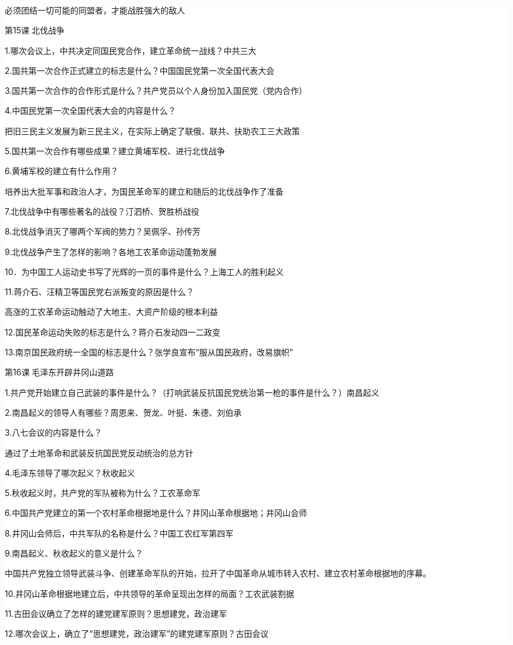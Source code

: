 必须团结一切可能的同盟者，才能战胜强大的敌人



第15课 北伐战争

1.哪次会议上，中共决定同国民党合作，建立革命统一战线？中共三大

2.国共第一次合作正式建立的标志是什么？中国国民党第一次全国代表大会

3.国共第一次合作的合作形式是什么？共产党员以个人身份加入国民党（党内合作）

4.中国民党第一次全国代表大会的内容是什么？

把旧三民主义发展为新三民主义，在实际上确定了联俄、联共、扶助农工三大政策

5.国共第一次合作有哪些成果？建立黄埔军校、进行北伐战争

6.黄埔军校的建立有什么作用？

培养出大批军事和政治人才，为国民革命军的建立和随后的北伐战争作了准备

7.北伐战争中有哪些著名的战役？汀泗桥、贺胜桥战役

8.北伐战争消灭了哪两个军阀的势力？吴佩孚、孙传芳

9.北伐战争产生了怎样的影响？各地工农革命运动蓬勃发展

10．为中国工人运动史书写了光辉的一页的事件是什么？上海工人的胜利起义

11.蒋介石、汪精卫等国民党右派叛变的原因是什么？

高涨的工农革命运动触动了大地主、大资产阶级的根本利益

12.国民革命运动失败的标志是什么？蒋介石发动四一二政变

13.南京国民政府统一全国的标志是什么？张学良宣布“服从国民政府，改易旗帜”



第16课 毛泽东开辟井冈山道路

1.共产党开始建立自己武装的事件是什么？（打响武装反抗国民党统治第一枪的事件是什么？）南昌起义

2.南昌起义的领导人有哪些？周恩来、贺龙、叶挺、朱德、刘伯承

3.八七会议的内容是什么？

通过了土地革命和武装反抗国民党反动统治的总方针

4.毛泽东领导了哪次起义？秋收起义

5.秋收起义时，共产党的军队被称为什么？工农革命军

6.中国共产党建立的第一个农村革命根据地是什么？井冈山革命根据地；井冈山会师

8.井冈山会师后，中共军队的名称是什么？中国工农红军第四军

9.南昌起义、秋收起义的意义是什么？

中国共产党独立领导武装斗争、创建革命军队的开始，拉开了中国革命从城市转入农村、建立农村革命根据地的序幕。

10.井冈山革命根据地建立后，中共领导的革命呈现出怎样的局面？工农武装割据

11.古田会议确立了怎样的建党建军原则？思想建党，政治建军

12.哪次会议上，确立了“思想建党，政治建军”的建党建军原则？古田会议
